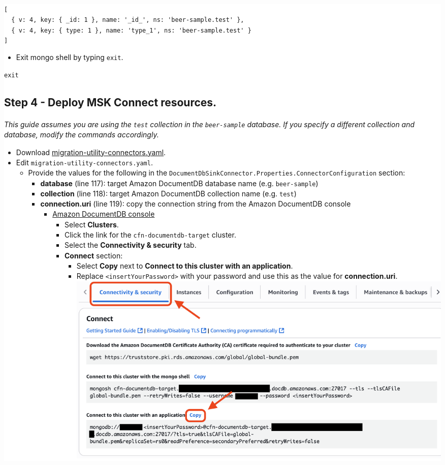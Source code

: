 ```
[
  { v: 4, key: { _id: 1 }, name: '_id_', ns: 'beer-sample.test' },
  { v: 4, key: { type: 1 }, name: 'type_1', ns: 'beer-sample.test' }
]
```
* Exit mongo shell by typing `exit`.
```
exit
```
## Step 4 - Deploy MSK Connect resources.
*This guide assumes you are using the `test` collection in the `beer-sample` database. If you specify a different collection and database, modify the commands accordingly.*
* Download [migration-utility-connectors.yaml](./migration-utility-connectors.yaml).
* Edit `migration-utility-connectors.yaml`.
   * Provide the values for the following in the `DocumentDbSinkConnector.Properties.ConnectorConfiguration` section:
      * **database** (line 117): target Amazon DocumentDB database name (e.g. `beer-sample`)
      * **collection** (line 118): target Amazon DocumentDB collection name (e.g. `test`)
      * **connection.uri** (line 119): copy the connection string from the Amazon DocumentDB console
         * [Amazon DocumentDB console](https://console.aws.amazon.com/docdb/home)
            * Select **Clusters**.
            * Click the link for the `cfn-documentdb-target` cluster.
            * Select the **Connectivity & security** tab.
            * **Connect** section:
               * Select **Copy** next to **Connect to this cluster with an application**.
               * Replace `<insertYourPassword>` with your password and use this as the value for **connection.uri**.
![Amazon DocumentDB connect with an application](./static/images/amazon-documentdb-connect-with-an-application.png)
